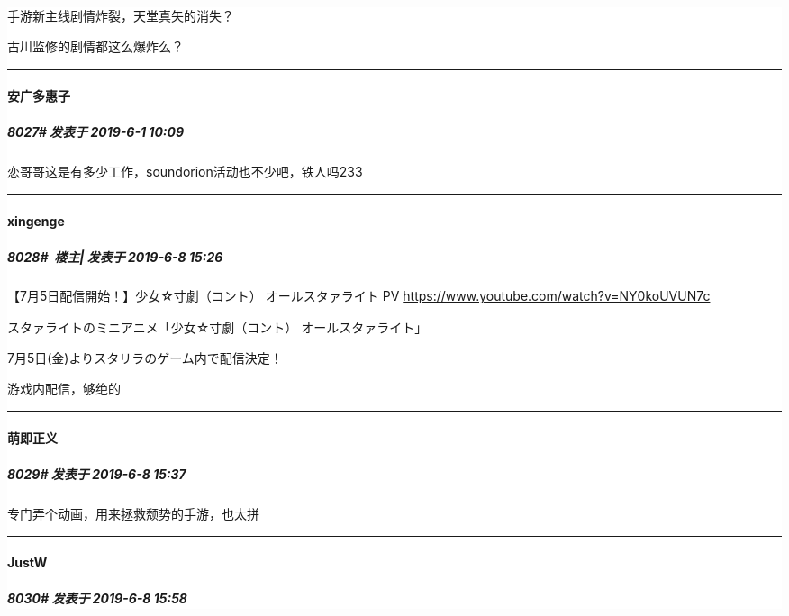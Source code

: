 
手游新主线剧情炸裂，天堂真矢的消失？

古川监修的剧情都这么爆炸么？







-----

####  安广多惠子  
##### 8027#       发表于 2019-6-1 10:09




恋哥哥这是有多少工作，soundorion活动也不少吧，铁人吗233







-----

####  xingenge  
##### 8028#         楼主| 发表于 2019-6-8 15:26




【7月5日配信開始！】少女☆寸劇（コント） オールスタァライト PV
https://www.youtube.com/watch?v=NY0koUVUN7c


スタァライトのミニアニメ「少女☆寸劇（コント） オールスタァライト」

7月5日(金)よりスタリラのゲーム内で配信決定！


游戏内配信，够绝的







-----

####  萌即正义  
##### 8029#       发表于 2019-6-8 15:37




专门弄个动画，用来拯救颓势的手游，也太拼







-----

####  JustW  
##### 8030#       发表于 2019-6-8 15:58
